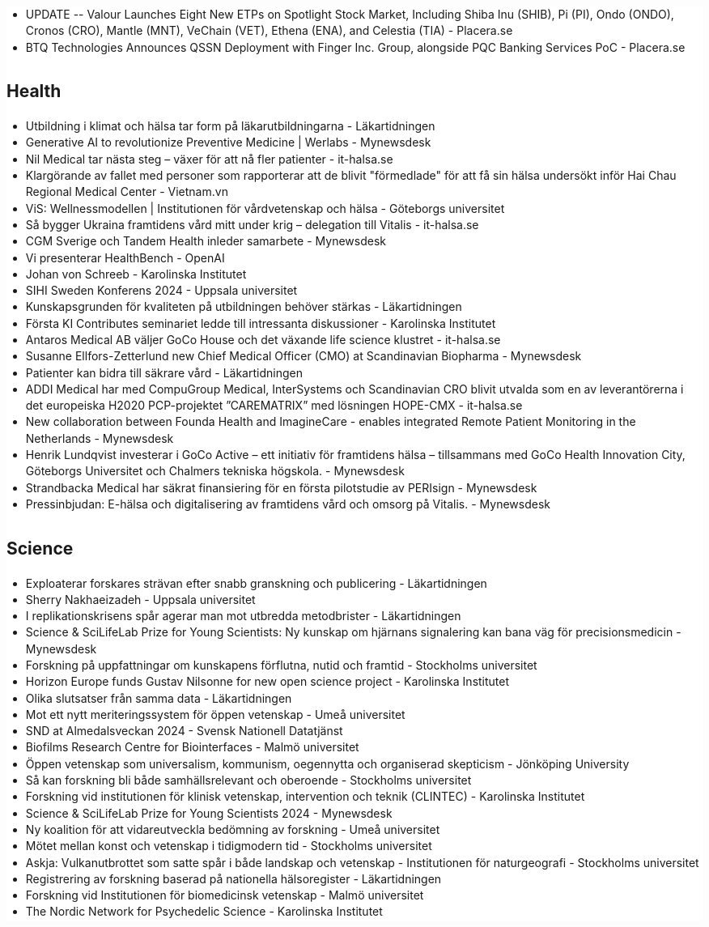 - UPDATE -- Valour Launches Eight New ETPs on Spotlight Stock Market, Including Shiba Inu (SHIB), Pi (PI), Ondo (ONDO), Cronos (CRO), Mantle (MNT), VeChain (VET), Ethena (ENA), and Celestia (TIA) - Placera.se
- BTQ Technologies Announces QSSN Deployment with Finger Inc. Group, alongside PQC Banking Services PoC - Placera.se

## Health

- Utbildning i klimat och hälsa tar form på läkar­utbildningarna - Läkartidningen
- Generative AI to revolutionize Preventive Medicine | Werlabs - Mynewsdesk
- Nil Medical tar nästa steg – växer för att nå fler patienter - it-halsa.se
- Klargörande av fallet med personer som rapporterar att de blivit "förmedlade" för att få sin hälsa undersökt inför Hai Chau Regional Medical Center - Vietnam.vn
- ViS: Wellnessmodellen | Institutionen för vårdvetenskap och hälsa - Göteborgs universitet
- Så bygger Ukraina framtidens vård mitt under krig – delegation till Vitalis - it-halsa.se
- CGM Sverige och Tandem Health inleder samarbete - Mynewsdesk
- Vi presenterar HealthBench - OpenAI
- Johan von Schreeb - Karolinska Institutet
- SIHI Sweden Konferens 2024 - Uppsala universitet
- Kunskapsgrunden för kvaliteten på utbildningen behöver stärkas - Läkartidningen
- Första KI Contributes seminariet ledde till intressanta diskussioner - Karolinska Institutet
- Antaros Medical AB väljer GoCo House och det växande life science klustret - it-halsa.se
- Susanne Ellfors-Zetterlund new Chief Medical Officer (CMO) at Scandinavian Biopharma - Mynewsdesk
- Patienter kan bidra till säkrare vård - Läkartidningen
- ADDI Medical har med CompuGroup Medical, InterSystems och Scandinavian CRO blivit utvalda som en av leverantörerna i det europeiska H2020 PCP-projektet ”CAREMATRIX” med lösningen HOPE-CMX - it-halsa.se
- New collaboration between Founda Health and ImagineCare - enables integrated Remote Patient Monitoring in the Netherlands - Mynewsdesk
- Henrik Lundqvist investerar i GoCo Active – ett initiativ för framtidens hälsa – tillsammans med GoCo Health Innovation City, Göteborgs Universitet och Chalmers tekniska högskola. - Mynewsdesk
- Strandbacka Medical har säkrat finansiering för en första pilotstudie av PERIsign - Mynewsdesk
- ​Pressinbjudan: E-hälsa och digitalisering av framtidens vård och omsorg på Vitalis. - Mynewsdesk

## Science

- Exploaterar forskares strävan efter snabb granskning och publicering - Läkartidningen
- Sherry Nakhaeizadeh - Uppsala universitet
- I replikationskrisens spår agerar man mot utbredda metodbrister - Läkartidningen
- Science & SciLifeLab Prize for Young Scientists: Ny kunskap om hjärnans signalering kan bana väg för precisionsmedicin - Mynewsdesk
- Forskning på uppfattningar om kunskapens förflutna, nutid och framtid - Stockholms universitet
- Horizon Europe funds Gustav Nilsonne for new open science project - Karolinska Institutet
- Olika slutsatser från samma data - Läkartidningen
- Mot ett nytt meriteringssystem för öppen vetenskap - Umeå universitet
- SND at Almedalsveckan 2024 - Svensk Nationell Datatjänst
- Biofilms Research Centre for Biointerfaces - Malmö universitet
- Öppen vetenskap som universalism, kommunism, oegennytta och organiserad skepticism - Jönköping University
- Så kan forskning bli både samhällsrelevant och oberoende - Stockholms universitet
- Forskning vid institutionen för klinisk vetenskap, intervention och teknik (CLINTEC) - Karolinska Institutet
- Science & SciLifeLab Prize for Young Scientists 2024 - Mynewsdesk
- Ny koalition för att vidareutveckla bedömning av forskning - Umeå universitet
- Mötet mellan konst och vetenskap i tidigmodern tid - Stockholms universitet
- Askja: Vulkanutbrottet som satte spår i både landskap och vetenskap - Institutionen för naturgeografi - Stockholms universitet
- Registrering av forskning baserad på nationella hälsoregister - Läkartidningen
- Forskning vid Institutionen för biomedicinsk vetenskap - Malmö universitet
- The Nordic Network for Psychedelic Science - Karolinska Institutet
